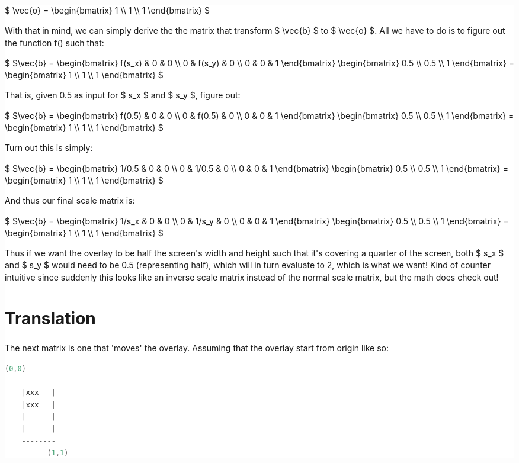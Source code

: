 $ \vec{o} = \begin{bmatrix} 1 \\\  1 \\\ 1 \end{bmatrix} $ 

With that in mind, we can simply derive the the matrix that transform $ \vec{b} $ to $ \vec{o} $.
All we have to do is to figure out the function f() such that:

$ 
S\vec{b} = 
\begin{bmatrix} f(s_x) & 0 & 0 \\\ 0 & f(s_y) & 0 \\\ 0 & 0 & 1 \end{bmatrix} 
\begin{bmatrix} 0.5 \\\ 0.5 \\\ 1  \end{bmatrix} =
\begin{bmatrix} 1 \\\  1 \\\ 1 \end{bmatrix}
$

That is, given 0.5 as input for $ s_x $ and $ s_y $, figure out:

$ 
S\vec{b} = 
\begin{bmatrix} f(0.5) & 0 & 0 \\\ 0 & f(0.5) & 0 \\\ 0 & 0 & 1 \end{bmatrix} 
\begin{bmatrix} 0.5 \\\ 0.5 \\\ 1  \end{bmatrix} =
\begin{bmatrix} 1 \\\  1 \\\ 1 \end{bmatrix}
$

Turn out this is simply:

$ 
S\vec{b} = 
\begin{bmatrix} 1/0.5 & 0 & 0 \\\ 0 & 1/0.5 & 0 \\\ 0 & 0 & 1 \end{bmatrix} 
\begin{bmatrix} 0.5 \\\ 0.5 \\\ 1  \end{bmatrix} =
\begin{bmatrix} 1 \\\  1 \\\ 1     \end{bmatrix}
$

And thus our final scale matrix is:

$ 
S\vec{b} = 
\begin{bmatrix} 1/s_x & 0 & 0 \\\ 0 & 1/s_y & 0 \\\ 0 & 0 & 1 \end{bmatrix} 
\begin{bmatrix} 0.5 \\\ 0.5 \\\ 1  \end{bmatrix} =
\begin{bmatrix} 1 \\\  1 \\\ 1 \end{bmatrix}
$


Thus if we want the overlay to be half the screen's width and height such that it's covering a quarter of the screen, both $ s_x $ and $ s_y $  would need to be 0.5 (representing half), which will in turn evaluate to 2, which is what we want!
Kind of counter intuitive since suddenly this looks like an inverse scale matrix instead of the normal scale matrix, but the math does check out!

# Translation

The next matrix is one that 'moves' the overlay.
Assuming that the overlay start from origin like so: 


```cpp
(0,0)
    -------- 
    |xxx   |
    |xxx   |
    |      |
    |      |
    --------
          (1,1)
```
